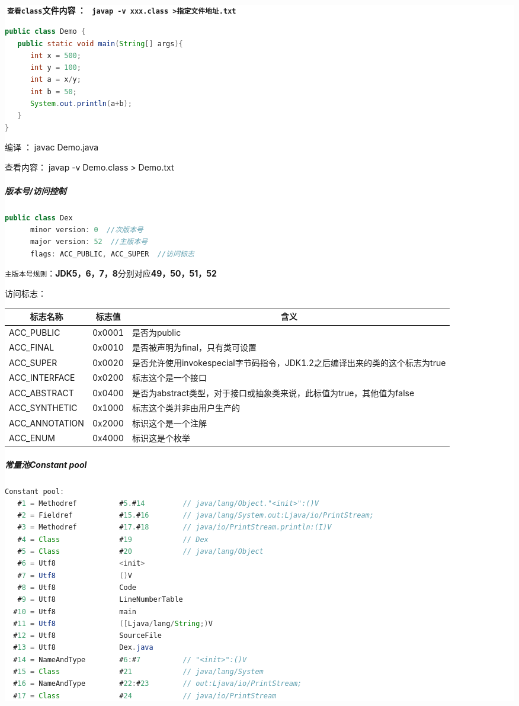 ​                            **`查看class`文件内容  ： ` javap -v xxx.class >指定文件地址.txt`**

```java
public class Demo {
   public static void main(String[] args){
      int x = 500;
      int y = 100;
      int a = x/y;
      int b = 50;
      System.out.println(a+b);
   }
}
```

编译 ：  javac Demo.java

查看内容： javap -v Demo.class > Demo.txt

##### 版本号/访问控制

```java
public class Dex
      minor version: 0  //次版本号
      major version: 52  //主版本号 
      flags: ACC_PUBLIC, ACC_SUPER  //访问标志
```

`主版本号规则`：**JDK5，6，7，8**分别对应**49，50，51，52**

访问标志：

| 标志名称       | 标志值 | 含义                                                         |
| -------------- | ------ | ------------------------------------------------------------ |
| ACC_PUBLIC     | 0x0001 | 是否为public                                                 |
| ACC_FINAL      | 0x0010 | 是否被声明为final，只有类可设置                              |
| ACC_SUPER      | 0x0020 | 是否允许使用invokespecial字节码指令，JDK1.2之后编译出来的类的这个标志为true |
| ACC_INTERFACE  | 0x0200 | 标志这个是一个接口                                           |
| ACC_ABSTRACT   | 0x0400 | 是否为abstract类型，对于接口或抽象类来说，此标值为true，其他值为false |
| ACC_SYNTHETIC  | 0x1000 | 标志这个类并非由用户生产的                                   |
| ACC_ANNOTATION | 0x2000 | 标识这个是一个注解                                           |
| ACC_ENUM       | 0x4000 | 标识这是个枚举                                               |

##### 常量池Constant pool

```java
Constant pool:
   #1 = Methodref          #5.#14         // java/lang/Object."<init>":()V
   #2 = Fieldref           #15.#16        // java/lang/System.out:Ljava/io/PrintStream;
   #3 = Methodref          #17.#18        // java/io/PrintStream.println:(I)V
   #4 = Class              #19            // Dex
   #5 = Class              #20            // java/lang/Object
   #6 = Utf8               <init>
   #7 = Utf8               ()V
   #8 = Utf8               Code
   #9 = Utf8               LineNumberTable
  #10 = Utf8               main
  #11 = Utf8               ([Ljava/lang/String;)V
  #12 = Utf8               SourceFile
  #13 = Utf8               Dex.java
  #14 = NameAndType        #6:#7          // "<init>":()V
  #15 = Class              #21            // java/lang/System
  #16 = NameAndType        #22:#23        // out:Ljava/io/PrintStream;
  #17 = Class              #24            // java/io/PrintStream
```